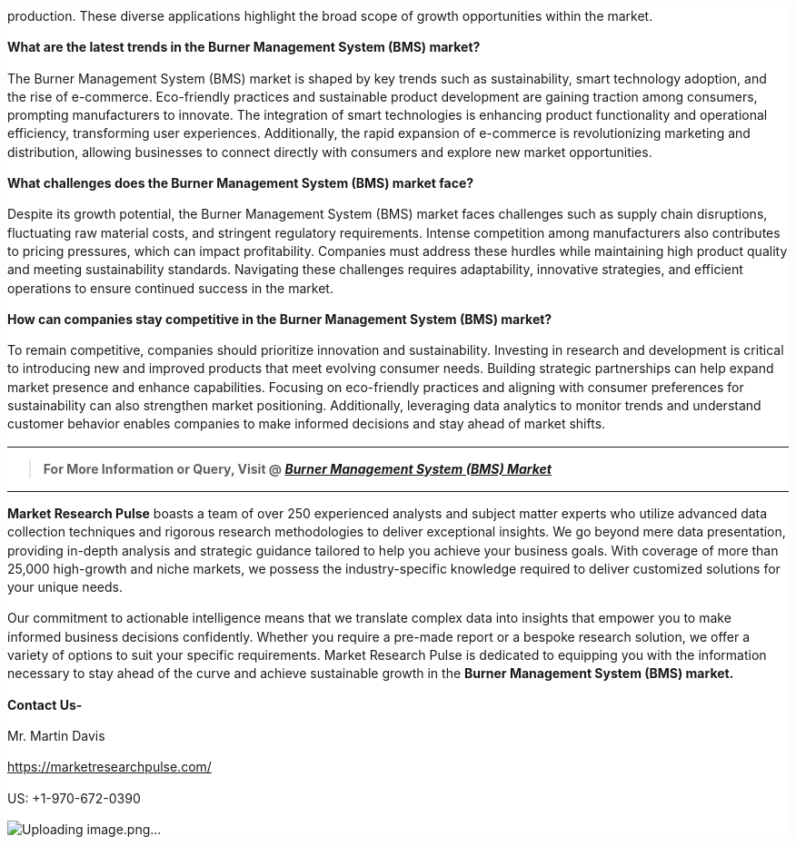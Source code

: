 production. These diverse applications highlight the broad scope of growth opportunities within the market.</p><p><strong>What are the latest trends in the Burner Management System (BMS) market?</strong></p><p>The Burner Management System (BMS) market is shaped by key trends such as sustainability, smart technology adoption, and the rise of e-commerce. Eco-friendly practices and sustainable product development are gaining traction among consumers, prompting manufacturers to innovate. The integration of smart technologies is enhancing product functionality and operational efficiency, transforming user experiences. Additionally, the rapid expansion of e-commerce is revolutionizing marketing and distribution, allowing businesses to connect directly with consumers and explore new market opportunities.</p><p><strong>What challenges does the Burner Management System (BMS) market face?</strong></p><p>Despite its growth potential, the Burner Management System (BMS) market faces challenges such as supply chain disruptions, fluctuating raw material costs, and stringent regulatory requirements. Intense competition among manufacturers also contributes to pricing pressures, which can impact profitability. Companies must address these hurdles while maintaining high product quality and meeting sustainability standards. Navigating these challenges requires adaptability, innovative strategies, and efficient operations to ensure continued success in the market.</p><p><strong>How can companies stay competitive in the Burner Management System (BMS) market?</strong></p><p>To remain competitive, companies should prioritize innovation and sustainability. Investing in research and development is critical to introducing new and improved products that meet evolving consumer needs. Building strategic partnerships can help expand market presence and enhance capabilities. Focusing on eco-friendly practices and aligning with consumer preferences for sustainability can also strengthen market positioning. Additionally, leveraging data analytics to monitor trends and understand customer behavior enables companies to make informed decisions and stay ahead of market shifts.</p><hr /><blockquote><p><strong>For More Information or Query, Visit @&nbsp;<em><a href="https://marketresearchpulse.com/report/114271/burner-management-system-bms-market?utm_source=Linkedin&utm_medium=021">Burner Management System (BMS) Market</a></em></strong></p></blockquote><hr /><p><strong>Market Research Pulse</strong> boasts a team of over 250 experienced analysts and subject matter experts who utilize advanced data collection techniques and rigorous research methodologies to deliver exceptional insights. We go beyond mere data presentation, providing in-depth analysis and strategic guidance tailored to help you achieve your business goals. With coverage of more than 25,000 high-growth and niche markets, we possess the industry-specific knowledge required to deliver customized solutions for your unique needs.</p><p>Our commitment to actionable intelligence means that we translate complex data into insights that empower you to make informed business decisions confidently. Whether you require a pre-made report or a bespoke research solution, we offer a variety of options to suit your specific requirements. Market Research Pulse is dedicated to equipping you with the information necessary to stay ahead of the curve and achieve sustainable growth in the <strong>Burner Management System (BMS) market.</strong></p><p><strong>Contact Us-</strong></p><p>Mr. Martin Davis</p><p>https://marketresearchpulse.com/</p><p>US: +1-970-672-0390</p>
![Uploading image.png…]()

